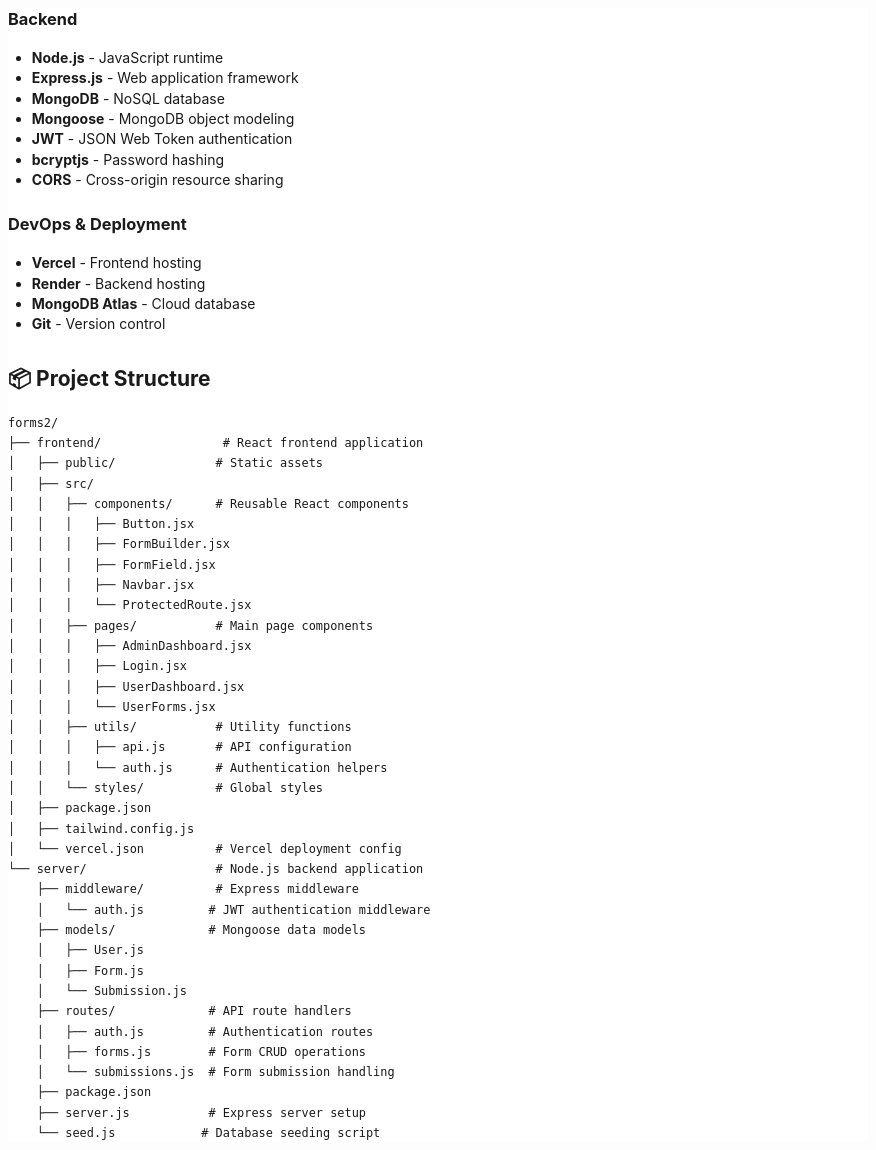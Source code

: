 ### Backend
- **Node.js** - JavaScript runtime
- **Express.js** - Web application framework
- **MongoDB** - NoSQL database
- **Mongoose** - MongoDB object modeling
- **JWT** - JSON Web Token authentication
- **bcryptjs** - Password hashing
- **CORS** - Cross-origin resource sharing

### DevOps & Deployment
- **Vercel** - Frontend hosting
- **Render** - Backend hosting
- **MongoDB Atlas** - Cloud database
- **Git** - Version control

## 📦 Project Structure

```
forms2/
├── frontend/                 # React frontend application
│   ├── public/              # Static assets
│   ├── src/
│   │   ├── components/      # Reusable React components
│   │   │   ├── Button.jsx
│   │   │   ├── FormBuilder.jsx
│   │   │   ├── FormField.jsx
│   │   │   ├── Navbar.jsx
│   │   │   └── ProtectedRoute.jsx
│   │   ├── pages/           # Main page components
│   │   │   ├── AdminDashboard.jsx
│   │   │   ├── Login.jsx
│   │   │   ├── UserDashboard.jsx
│   │   │   └── UserForms.jsx
│   │   ├── utils/           # Utility functions
│   │   │   ├── api.js       # API configuration
│   │   │   └── auth.js      # Authentication helpers
│   │   └── styles/          # Global styles
│   ├── package.json
│   ├── tailwind.config.js
│   └── vercel.json          # Vercel deployment config
└── server/                  # Node.js backend application
    ├── middleware/          # Express middleware
    │   └── auth.js         # JWT authentication middleware
    ├── models/             # Mongoose data models
    │   ├── User.js
    │   ├── Form.js
    │   └── Submission.js
    ├── routes/             # API route handlers
    │   ├── auth.js         # Authentication routes
    │   ├── forms.js        # Form CRUD operations
    │   └── submissions.js  # Form submission handling
    ├── package.json
    ├── server.js           # Express server setup
    └── seed.js            # Database seeding script
```
